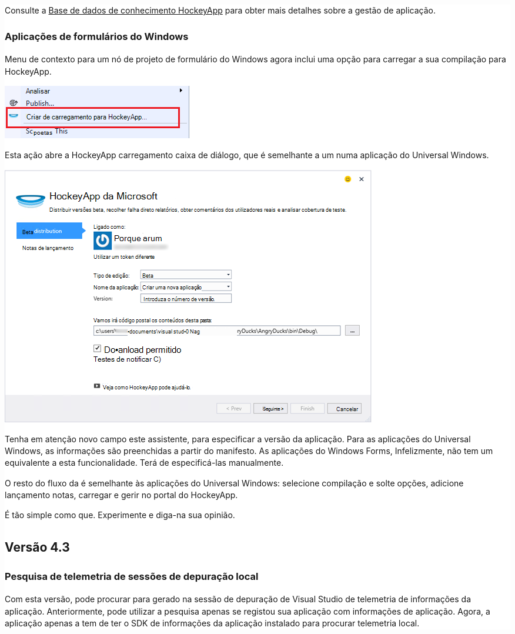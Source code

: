 Consulte a [Base de dados de conhecimento HockeyApp](http://support.hockeyapp.net/kb/app-management-2) para obter mais detalhes sobre a gestão de aplicação.

### <a name="windows-forms-apps"></a>Aplicações de formulários do Windows
Menu de contexto para um nó de projeto de formulário do Windows agora inclui uma opção para carregar a sua compilação para HockeyApp.

![Menu de contexto do Project para as aplicações de formulários do Windows](./media/app-insights-release-notes-vsix/WinFormContextMenu.png)

Esta ação abre a HockeyApp carregamento caixa de diálogo, que é semelhante a um numa aplicação do Universal Windows.

![Carregar a caixa de diálogo para aplicações de formulários do Windows](./media/app-insights-release-notes-vsix/WinFormsUploadDialog.png)

Tenha em atenção novo campo este assistente, para especificar a versão da aplicação. Para as aplicações do Universal Windows, as informações são preenchidas a partir do manifesto. As aplicações do Windows Forms, Infelizmente, não tem um equivalente a esta funcionalidade. Terá de especificá-las manualmente.

O resto do fluxo da é semelhante às aplicações do Universal Windows: selecione compilação e solte opções, adicione lançamento notas, carregar e gerir no portal do HockeyApp.

É tão simple como que. Experimente e diga-na sua opinião.
## <a name="version-43"></a>Versão 4.3
### <a name="search-telemetry-from-local-debug-sessions"></a>Pesquisa de telemetria de sessões de depuração local
Com esta versão, pode procurar para gerado na sessão de depuração de Visual Studio de telemetria de informações da aplicação. Anteriormente, pode utilizar a pesquisa apenas se registou sua aplicação com informações de aplicação. Agora, a aplicação apenas a tem de ter o SDK de informações da aplicação instalado para procurar telemetria local.
